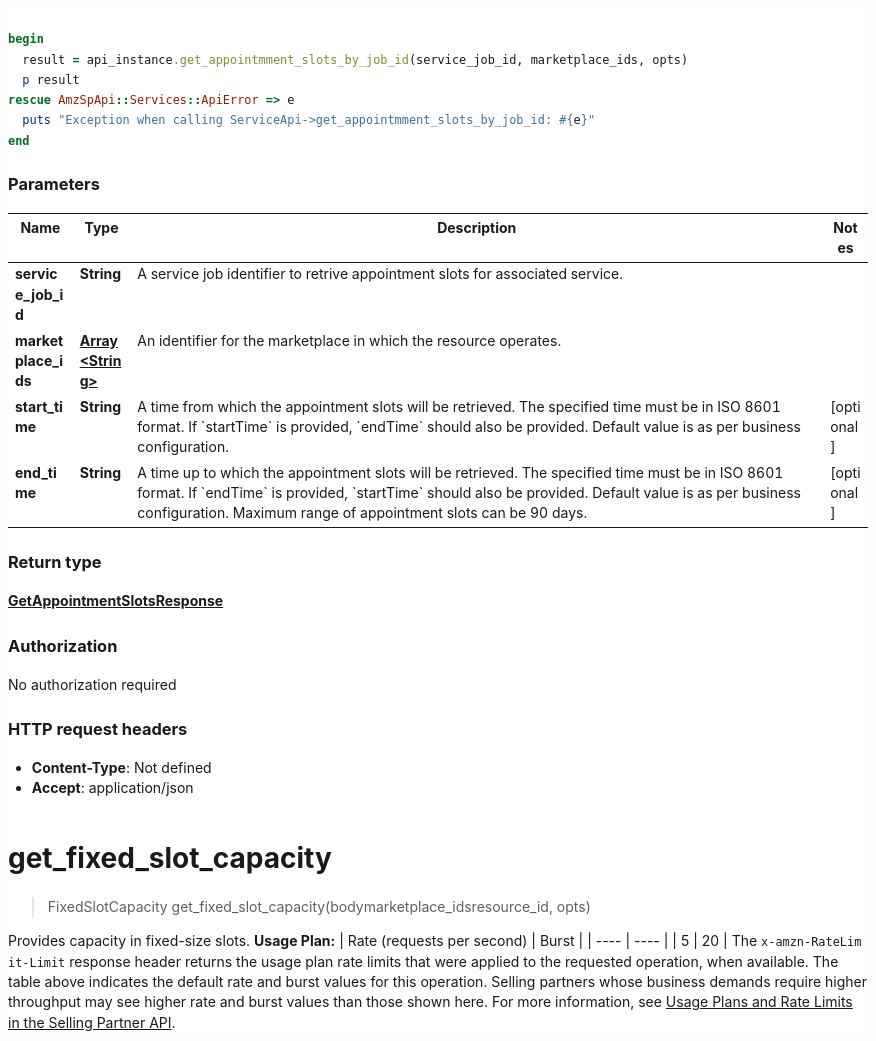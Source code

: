 ```ruby

begin
  result = api_instance.get_appointmment_slots_by_job_id(service_job_id, marketplace_ids, opts)
  p result
rescue AmzSpApi::Services::ApiError => e
  puts "Exception when calling ServiceApi->get_appointmment_slots_by_job_id: #{e}"
end
```

### Parameters

Name | Type | Description  | Notes
------------- | ------------- | ------------- | -------------
 **service_job_id** | **String**| A service job identifier to retrive appointment slots for associated service. | 
 **marketplace_ids** | [**Array&lt;String&gt;**](String.md)| An identifier for the marketplace in which the resource operates. | 
 **start_time** | **String**| A time from which the appointment slots will be retrieved. The specified time must be in ISO 8601 format. If &#x60;startTime&#x60; is provided, &#x60;endTime&#x60; should also be provided. Default value is as per business configuration. | [optional] 
 **end_time** | **String**| A time up to which the appointment slots will be retrieved. The specified time must be in ISO 8601 format. If &#x60;endTime&#x60; is provided, &#x60;startTime&#x60; should also be provided. Default value is as per business configuration. Maximum range of appointment slots can be 90 days. | [optional] 

### Return type

[**GetAppointmentSlotsResponse**](GetAppointmentSlotsResponse.md)

### Authorization

No authorization required

### HTTP request headers

 - **Content-Type**: Not defined
 - **Accept**: application/json



# **get_fixed_slot_capacity**
> FixedSlotCapacity get_fixed_slot_capacity(bodymarketplace_idsresource_id, opts)



Provides capacity in fixed-size slots.   **Usage Plan:**  | Rate (requests per second) | Burst | | ---- | ---- | | 5 | 20 |  The `x-amzn-RateLimit-Limit` response header returns the usage plan rate limits that were applied to the requested operation, when available. The table above indicates the default rate and burst values for this operation. Selling partners whose business demands require higher throughput may see higher rate and burst values than those shown here. For more information, see [Usage Plans and Rate Limits in the Selling Partner API](doc:usage-plans-and-rate-limits-in-the-sp-api).
